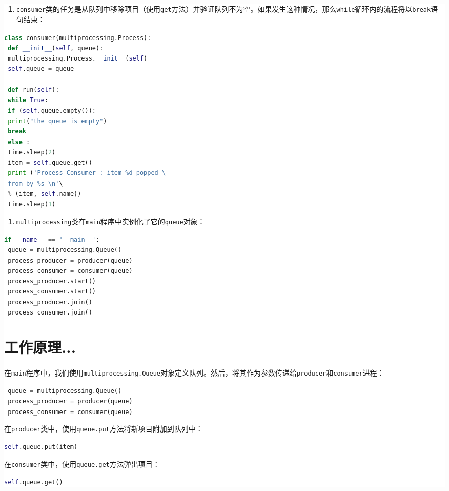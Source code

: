 1.  `consumer`类的任务是从队列中移除项目（使用`get`方法）并验证队列不为空。如果发生这种情况，那么`while`循环内的流程将以`break`语句结束：

```py
class consumer(multiprocessing.Process):
 def __init__(self, queue):
 multiprocessing.Process.__init__(self)
 self.queue = queue

 def run(self):
 while True:
 if (self.queue.empty()):
 print("the queue is empty")
 break
 else :
 time.sleep(2)
 item = self.queue.get()
 print ('Process Consumer : item %d popped \
 from by %s \n'\
 % (item, self.name))
 time.sleep(1)
```

1.  `multiprocessing`类在`main`程序中实例化了它的`queue`对象：

```py
if __name__ == '__main__':
 queue = multiprocessing.Queue()
 process_producer = producer(queue)
 process_consumer = consumer(queue)
 process_producer.start()
 process_consumer.start()
 process_producer.join()
 process_consumer.join()
```

# 工作原理...

在`main`程序中，我们使用`multiprocessing.Queue`对象定义队列。然后，将其作为参数传递给`producer`和`consumer`进程：

```py
 queue = multiprocessing.Queue()
 process_producer = producer(queue)
 process_consumer = consumer(queue)
```

在`producer`类中，使用`queue.put`方法将新项目附加到队列中：

```py
self.queue.put(item) 
```

在`consumer`类中，使用`queue.get`方法弹出项目：

```py
self.queue.get()
```
